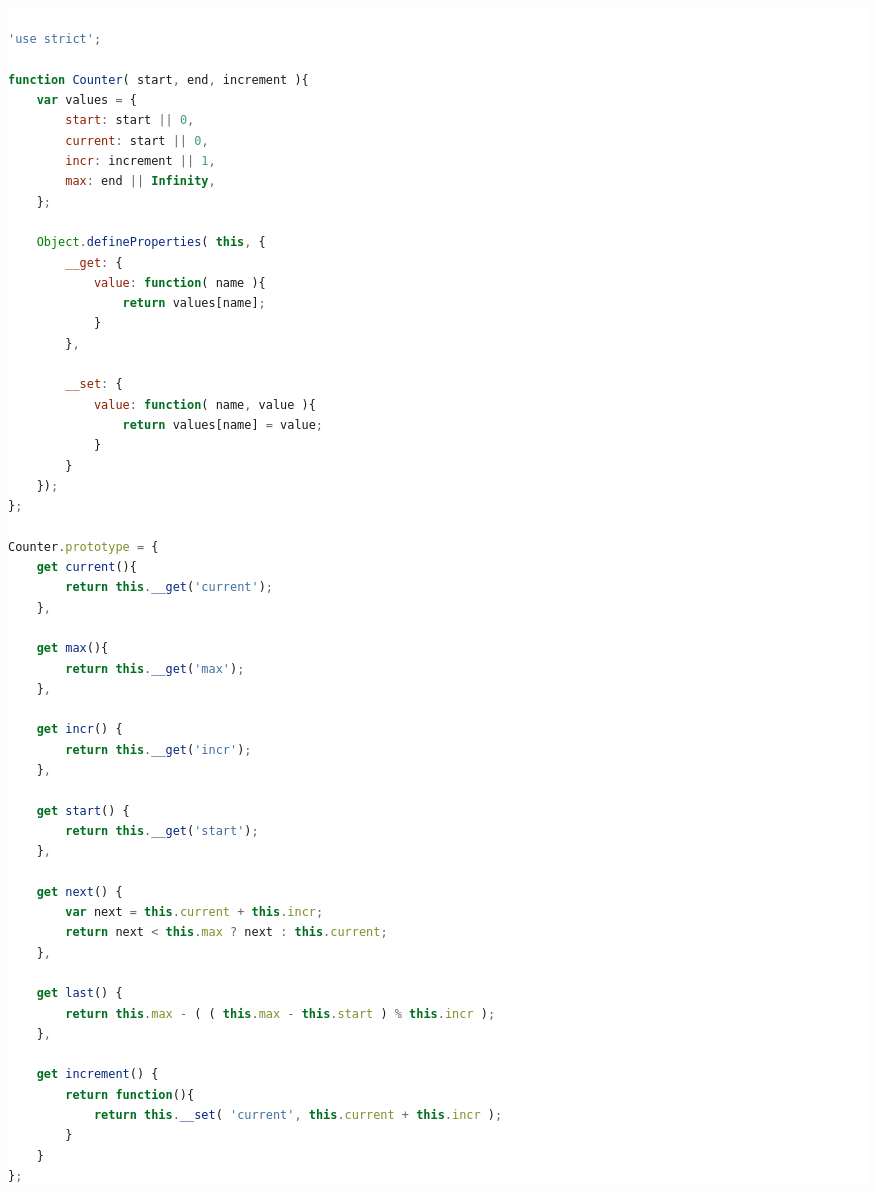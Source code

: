 ```javascript

'use strict';

function Counter( start, end, increment ){
    var values = {
        start: start || 0,
        current: start || 0,
        incr: increment || 1,
        max: end || Infinity,
    };

    Object.defineProperties( this, {
        __get: {
            value: function( name ){
                return values[name];
            }
        },

        __set: {
            value: function( name, value ){
                return values[name] = value;
            }
        }
    });
};

Counter.prototype = {
    get current(){
        return this.__get('current');
    },

    get max(){
        return this.__get('max');
    },

    get incr() {
        return this.__get('incr');
    },

    get start() {
        return this.__get('start');
    },

    get next() {
        var next = this.current + this.incr;
        return next < this.max ? next : this.current;
    },

    get last() {
        return this.max - ( ( this.max - this.start ) % this.incr );
    },

    get increment() {
        return function(){
            return this.__set( 'current', this.current + this.incr );
        }
    }
};

```
